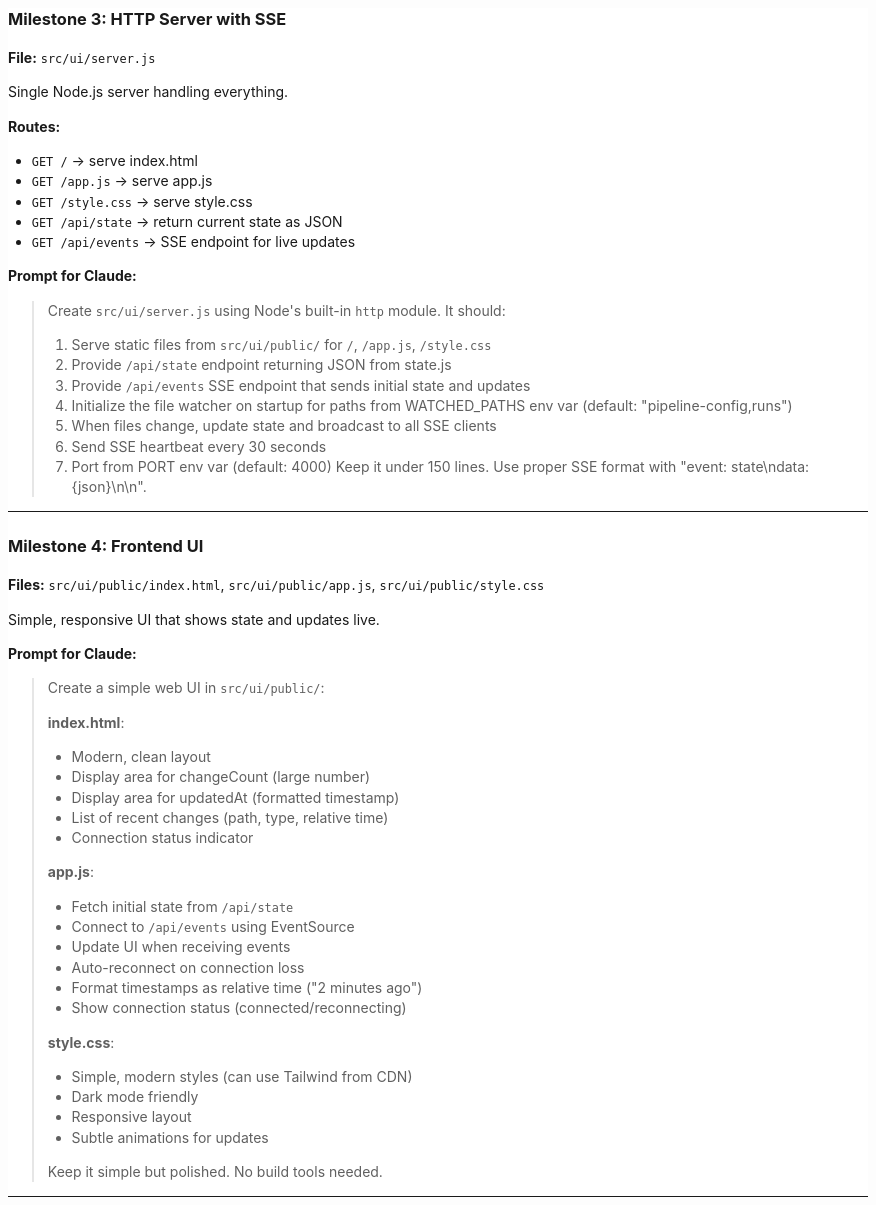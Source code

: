 ### Milestone 3: HTTP Server with SSE

**File:** `src/ui/server.js`

Single Node.js server handling everything.

**Routes:**

- `GET /` → serve index.html
- `GET /app.js` → serve app.js
- `GET /style.css` → serve style.css
- `GET /api/state` → return current state as JSON
- `GET /api/events` → SSE endpoint for live updates

**Prompt for Claude:**

> Create `src/ui/server.js` using Node's built-in `http` module. It should:
>
> 1. Serve static files from `src/ui/public/` for `/`, `/app.js`, `/style.css`
> 2. Provide `/api/state` endpoint returning JSON from state.js
> 3. Provide `/api/events` SSE endpoint that sends initial state and updates
> 4. Initialize the file watcher on startup for paths from WATCHED_PATHS env var (default: "pipeline-config,runs")
> 5. When files change, update state and broadcast to all SSE clients
> 6. Send SSE heartbeat every 30 seconds
> 7. Port from PORT env var (default: 4000)
>    Keep it under 150 lines. Use proper SSE format with "event: state\ndata: {json}\n\n".

---

### Milestone 4: Frontend UI

**Files:** `src/ui/public/index.html`, `src/ui/public/app.js`, `src/ui/public/style.css`

Simple, responsive UI that shows state and updates live.

**Prompt for Claude:**

> Create a simple web UI in `src/ui/public/`:
>
> **index.html**:
>
> - Modern, clean layout
> - Display area for changeCount (large number)
> - Display area for updatedAt (formatted timestamp)
> - List of recent changes (path, type, relative time)
> - Connection status indicator
>
> **app.js**:
>
> - Fetch initial state from `/api/state`
> - Connect to `/api/events` using EventSource
> - Update UI when receiving events
> - Auto-reconnect on connection loss
> - Format timestamps as relative time ("2 minutes ago")
> - Show connection status (connected/reconnecting)
>
> **style.css**:
>
> - Simple, modern styles (can use Tailwind from CDN)
> - Dark mode friendly
> - Responsive layout
> - Subtle animations for updates
>
> Keep it simple but polished. No build tools needed.

---